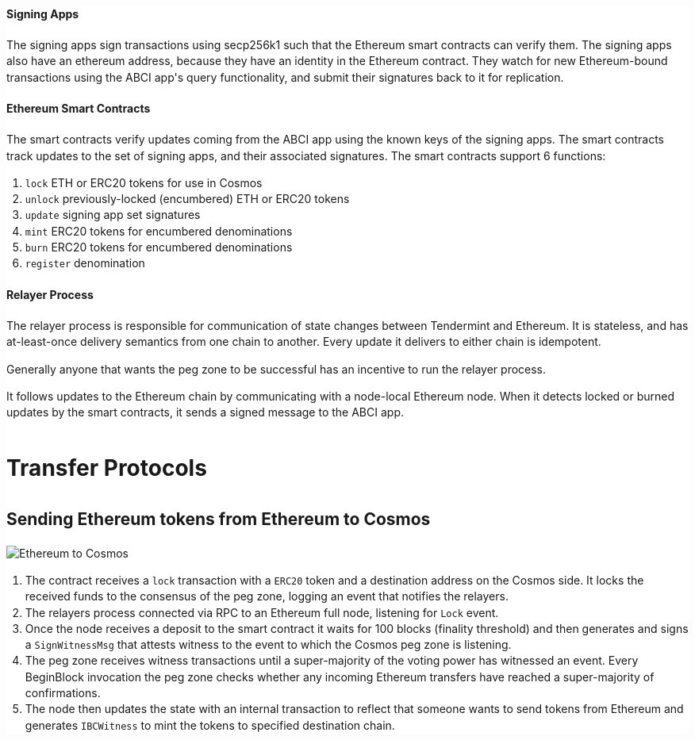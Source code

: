 #### Signing Apps
The signing apps sign transactions using secp256k1 such that the
Ethereum smart contracts can verify them. The signing apps also have an
ethereum address, because they have an identity in the Ethereum
contract. They watch for new Ethereum-bound transactions using
the ABCI app's query functionality, and submit their signatures
back to it for replication.

#### Ethereum Smart Contracts
The smart contracts verify updates coming from the ABCI app
using the known keys of the signing apps. The smart contracts
track updates to the set of signing apps, and their associated
signatures. The smart contracts support 6 functions:

1. `lock` ETH or ERC20 tokens for use in Cosmos
1. `unlock` previously-locked (encumbered) ETH or ERC20 tokens
1. `update` signing app set signatures
1. `mint` ERC20 tokens for encumbered denominations
1. `burn` ERC20 tokens for encumbered denominations
1. `register` denomination

#### Relayer Process
The relayer process is responsible for communication
of state changes between Tendermint and Ethereum.
It is stateless, and has at-least-once delivery semantics 
from one chain to another. Every update it delivers to 
either chain is idempotent.

Generally anyone that wants the peg zone to be successful
has an incentive to run the relayer process.

It follows updates to the Ethereum chain by communicating
with a node-local Ethereum node.
When it detects locked or burned updates by the smart contracts,
it sends a signed message to the ABCI app.

# Transfer Protocols

## Sending Ethereum tokens from Ethereum to Cosmos

![Ethereum to Cosmos](./ether-to-pegzone.jpg)

1. The contract receives a `lock` transaction with a `ERC20` token and a destination address
on the Cosmos side. It locks the received funds to the consensus of the peg
zone, logging an event that notifies the relayers.
1. The relayers process connected via RPC to an Ethereum full node, listening for `Lock` event.
1. Once the node receives a deposit to the smart contract it waits for 100 blocks (finality threshold) and then generates and signs a `SignWitnessMsg` that attests witness to the event
to which the Cosmos peg zone is listening.
1. The peg zone receives witness transactions until a super-majority of the voting power has witnessed an event. Every BeginBlock invocation the peg zone checks whether any incoming Ethereum transfers have reached a super-majority of confirmations.
1. The node then updates the state with an internal transaction to reflect that someone wants to send tokens from Ethereum and generates `IBCWitness` to mint the tokens to specified destination chain.

